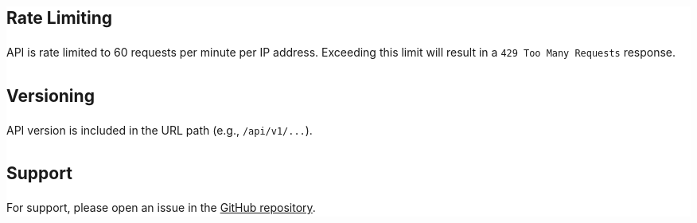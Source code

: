 ## Rate Limiting

API is rate limited to 60 requests per minute per IP address. Exceeding this limit will result in a `429 Too Many Requests` response.

## Versioning

API version is included in the URL path (e.g., `/api/v1/...`).

## Support

For support, please open an issue in the [GitHub repository](https://github.com/yourusername/jarvis-ai-assistant/issues).
